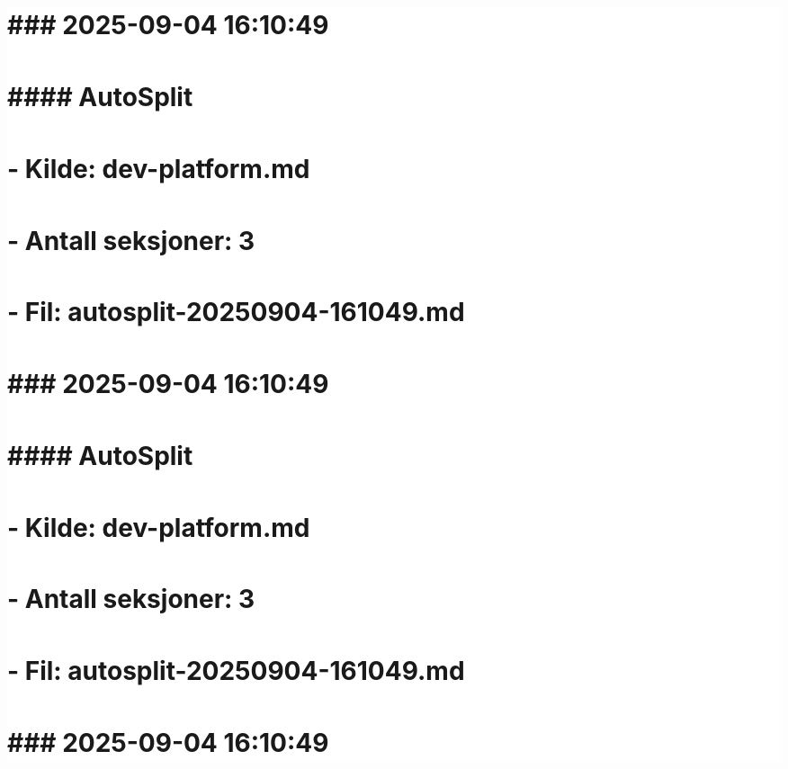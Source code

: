 #

#

#

#

# \### 2025-09-04 16:10:49

# \#### AutoSplit

# \- Kilde: dev-platform.md

# \- Antall seksjoner: 3

# \- Fil: autosplit-20250904-161049.md

#

#

#

#

# \### 2025-09-04 16:10:49

# \#### AutoSplit

# \- Kilde: dev-platform.md

# \- Antall seksjoner: 3

# \- Fil: autosplit-20250904-161049.md

#

#

#

#

# \### 2025-09-04 16:10:49
